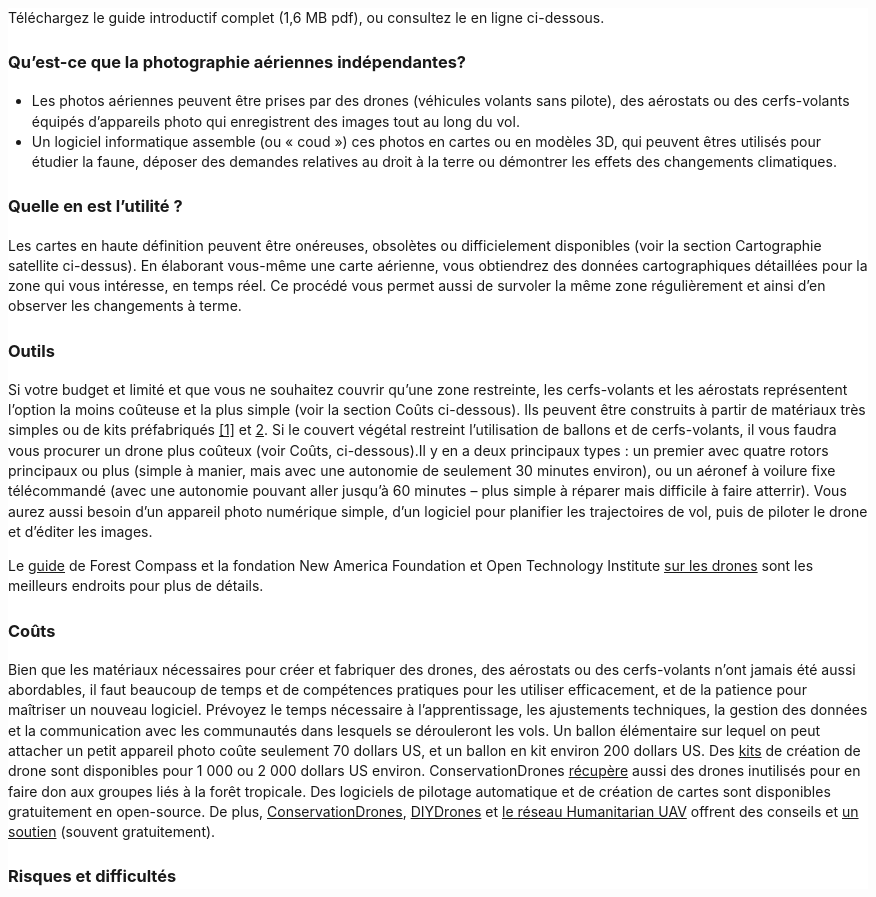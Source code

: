 Téléchargez le guide introductif complet (1,6 MB pdf), ou consultez le en ligne ci-dessous.

### Qu’est-ce que la photographie aériennes indépendantes?
* Les photos aériennes peuvent être prises par des drones (véhicules volants sans pilote), des aérostats ou des cerfs-volants équipés d’appareils photo qui enregistrent des images tout au long du vol.
* Un logiciel informatique assemble (ou « coud ») ces photos en cartes ou en modèles 3D, qui peuvent êtres utilisés pour étudier la faune, déposer des demandes relatives au droit à la terre ou démontrer les effets des changements climatiques. 

### Quelle en est l’utilité ? 
Les cartes en haute définition peuvent être onéreuses, obsolètes ou difficielement disponibles (voir la section Cartographie satellite ci-dessus). En élaborant vous-même une carte aérienne, vous obtiendrez des données cartographiques détaillées pour la zone qui vous intéresse, en temps réel. Ce procédé vous permet aussi de survoler la même zone régulièrement et ainsi d’en observer les changements à terme.

### Outils 
Si votre budget et limité et que vous ne souhaitez couvrir qu’une zone restreinte, les cerfs-volants et les aérostats représentent l’option la moins coûteuse et la plus simple (voir la section Coûts ci-dessous). Ils peuvent être construits à partir de matériaux très simples ou de kits préfabriqués [[1]](http://publiclaboratory.org/wiki/balloon-mapping) et [2](http://publiclaboratory.org/wiki/kite-mapping). Si le couvert végétal restreint l’utilisation de ballons et de cerfs-volants, il vous faudra vous procurer un drone plus coûteux (voir Coûts, ci-dessous).Il y en a deux principaux types : un premier avec quatre rotors principaux ou plus (simple à manier, mais avec une autonomie de seulement 30 minutes environ), ou un aéronef à voilure fixe télécommandé (avec une autonomie pouvant aller jusqu’à 60 minutes – plus simple à réparer mais difficile à faire atterrir). Vous aurez aussi besoin d’un appareil photo numérique simple, d’un logiciel pour planifier les trajectoires de vol, puis de piloter le drone et d’éditer les images. 

Le [guide](http://forestcompass.org/drones-pros-and-cons-community-based-monitoring) de Forest Compass et la fondation New America Foundation et Open Technology Institute [sur les drones](http://drones.newamerica.org/primer/) sont les meilleurs endroits pour plus de détails.

### <a href="costs"></a>Coûts

Bien que les matériaux nécessaires pour créer et fabriquer des drones, des aérostats ou des cerfs-volants n’ont jamais été aussi abordables, il faut beaucoup de temps et de compétences pratiques pour les utiliser efficacement, et de la patience pour maîtriser un nouveau logiciel. Prévoyez le temps nécessaire à l’apprentissage, les ajustements techniques, la gestion des données et la communication avec les communautés dans lesquels se dérouleront les vols. Un ballon élémentaire sur lequel on peut attacher un petit appareil photo coûte seulement 70 dollars US, et un ballon en kit environ 200 dollars US. Des [kits](http://www.openrelief.org/home/open-source-airframe/) de création de drone sont disponibles pour 1 000 ou 2 000 dollars US environ. ConservationDrones [récupère](http://conservationdrones.org/2014/10/24/recycle/) aussi des drones inutilisés pour en faire don aux groupes liés à la forêt tropicale. Des logiciels de pilotage automatique et de création de cartes sont disponibles gratuitement en open-source. De plus, [ConservationDrones](http://conservationdrones.org/), [DIYDrones](http://diydrones.com/) et [le réseau Humanitarian UAV](http://uaviators.org/about-this-site-rules) offrent des conseils et [un soutien](http://opendronemap.github.io/odm/) (souvent gratuitement). 

### Risques et difficultés 
